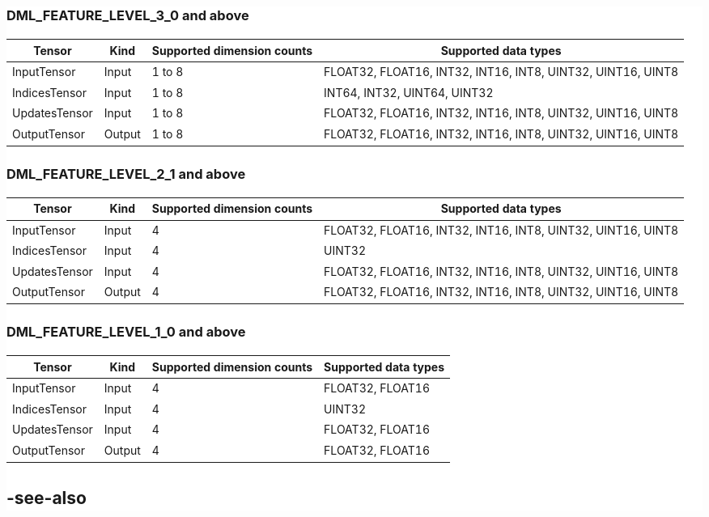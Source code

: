 ### DML_FEATURE_LEVEL_3_0 and above
| Tensor | Kind | Supported dimension counts | Supported data types |
| ------ | ---- | -------------------------- | -------------------- |
| InputTensor | Input | 1 to 8 | FLOAT32, FLOAT16, INT32, INT16, INT8, UINT32, UINT16, UINT8 |
| IndicesTensor | Input | 1 to 8 | INT64, INT32, UINT64, UINT32 |
| UpdatesTensor | Input | 1 to 8 | FLOAT32, FLOAT16, INT32, INT16, INT8, UINT32, UINT16, UINT8 |
| OutputTensor | Output | 1 to 8 | FLOAT32, FLOAT16, INT32, INT16, INT8, UINT32, UINT16, UINT8 |

### DML_FEATURE_LEVEL_2_1 and above
| Tensor | Kind | Supported dimension counts | Supported data types |
| ------ | ---- | -------------------------- | -------------------- |
| InputTensor | Input | 4 | FLOAT32, FLOAT16, INT32, INT16, INT8, UINT32, UINT16, UINT8 |
| IndicesTensor | Input | 4 | UINT32 |
| UpdatesTensor | Input | 4 | FLOAT32, FLOAT16, INT32, INT16, INT8, UINT32, UINT16, UINT8 |
| OutputTensor | Output | 4 | FLOAT32, FLOAT16, INT32, INT16, INT8, UINT32, UINT16, UINT8 |

### DML_FEATURE_LEVEL_1_0 and above
| Tensor | Kind | Supported dimension counts | Supported data types |
| ------ | ---- | -------------------------- | -------------------- |
| InputTensor | Input | 4 | FLOAT32, FLOAT16 |
| IndicesTensor | Input | 4 | UINT32 |
| UpdatesTensor | Input | 4 | FLOAT32, FLOAT16 |
| OutputTensor | Output | 4 | FLOAT32, FLOAT16 |

## -see-also
